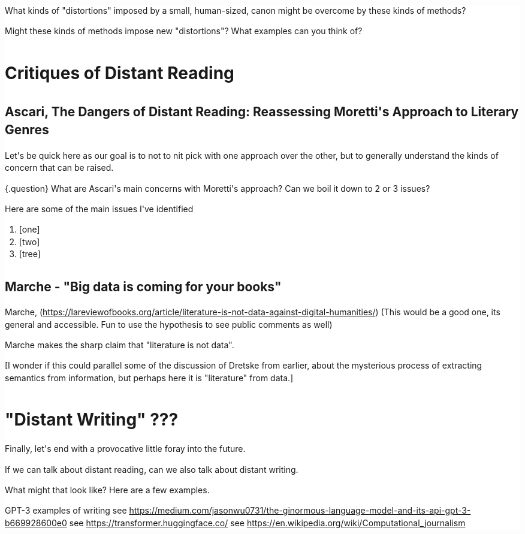 <div class="discussion" markdown="1">

<span class="respond"/> What kinds of "distortions" imposed by a small, human-sized, canon might be overcome by these kinds of methods?

<span class="respond"/> Might these kinds of methods impose new "distortions"? What examples can you think of?
</div>

# Critiques of Distant Reading 

## Ascari, The Dangers of Distant Reading: Reassessing Moretti's Approach to Literary Genres 

Let's be quick here as our goal is to not to nit pick with one approach over the other, but to generally understand the kinds of concern that can be raised. 

{.question} 
What are Ascari's main concerns with Moretti's approach? Can we boil it down to 2 or 3 issues?

<div class="answer">

Here are some of the main issues I've identified

1. [one]
1. [two]
1. [tree]

</div>

## Marche - "Big data is coming for your books" 

Marche, (https://lareviewofbooks.org/article/literature-is-not-data-against-digital-humanities/) (This would be a good one, its general and accessible. Fun to use the hypothesis to see public comments as well)

Marche makes the sharp claim that "literature is not data". 

[I wonder if this could parallel some of the discussion of Dretske from earlier, about the mysterious process of extracting semantics from information, but perhaps here it is "literature" from data.]



# "Distant Writing" ???

Finally, let's end with a provocative little foray into the future. 

If we can talk about distant reading, can we also talk about distant writing. 

What might that look like? Here are a few examples. 

GPT-3 examples of writing
see https://medium.com/jasonwu0731/the-ginormous-language-model-and-its-api-gpt-3-b669928600e0
see https://transformer.huggingface.co/
see https://en.wikipedia.org/wiki/Computational_journalism
